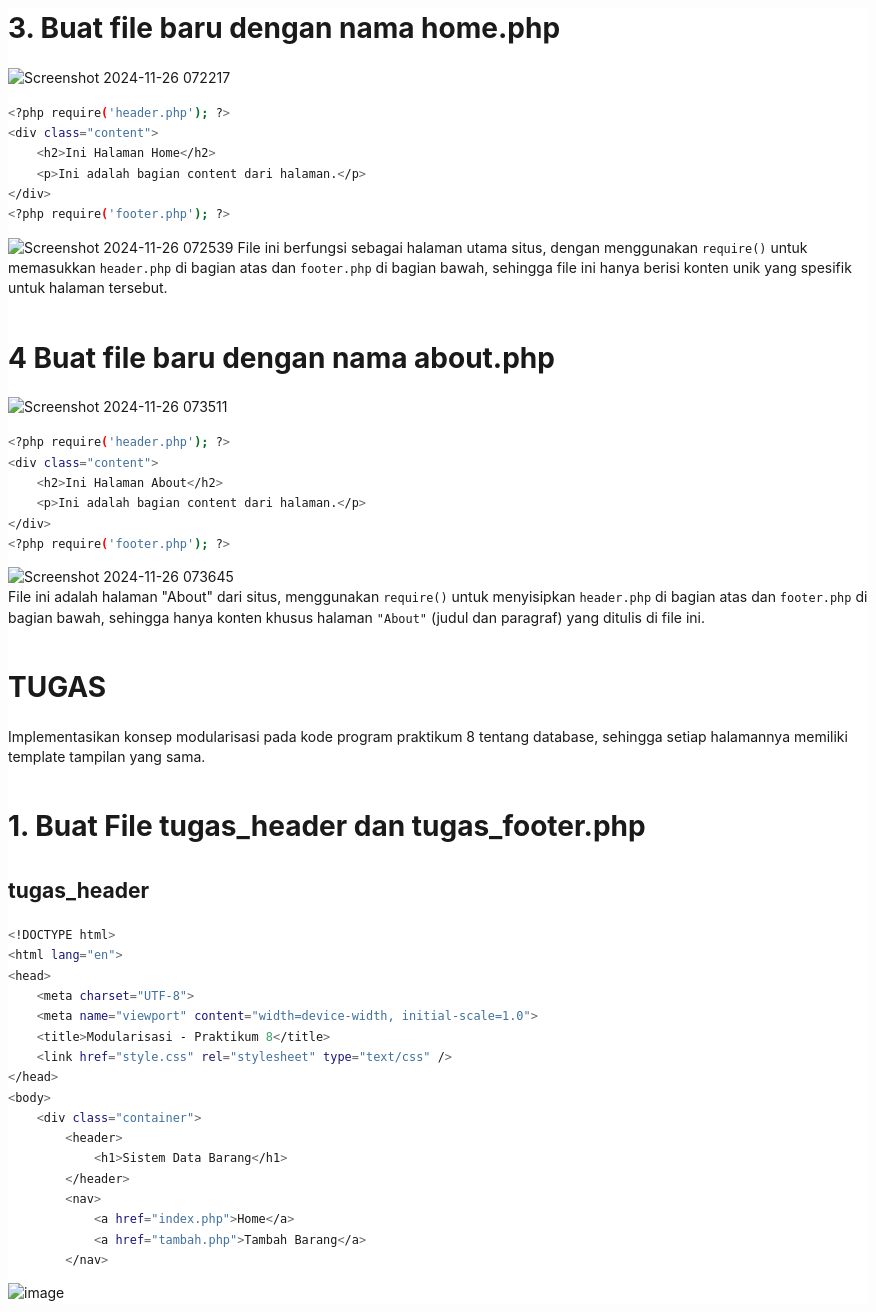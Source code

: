 # 3. Buat file baru dengan nama home.php
![Screenshot 2024-11-26 072217](https://github.com/user-attachments/assets/b690ebde-97c0-432d-af4f-a8da26f1fe99) 
```sh
<?php require('header.php'); ?>
<div class="content">
    <h2>Ini Halaman Home</h2>
    <p>Ini adalah bagian content dari halaman.</p>
</div>
<?php require('footer.php'); ?>
```
![Screenshot 2024-11-26 072539](https://github.com/user-attachments/assets/6f08a305-c460-457d-96fb-ba81c42a3530) 
File ini berfungsi sebagai halaman utama situs, dengan menggunakan ``require()`` untuk memasukkan ``header.php`` di bagian atas dan ``footer.php`` di bagian bawah, sehingga file ini hanya berisi konten unik yang spesifik untuk halaman tersebut.  

# 4 Buat file baru dengan nama about.php
![Screenshot 2024-11-26 073511](https://github.com/user-attachments/assets/63e3c64a-f01c-485d-8edf-ec6ac4f87992) 
```sh
<?php require('header.php'); ?>
<div class="content">
    <h2>Ini Halaman About</h2>
    <p>Ini adalah bagian content dari halaman.</p>
</div>
<?php require('footer.php'); ?>
``` 
![Screenshot 2024-11-26 073645](https://github.com/user-attachments/assets/970e9d17-0a4a-47a4-8890-b58d63f1ce82)  
File ini adalah halaman "About" dari situs, menggunakan ``require()`` untuk menyisipkan ``header.php`` di bagian atas dan ``footer.php`` di bagian bawah, sehingga hanya konten khusus halaman ``"About"`` (judul dan paragraf) yang ditulis di file ini.  

# TUGAS 
Implementasikan konsep modularisasi pada kode program praktikum 8 tentang database, sehingga setiap halamannya memiliki template tampilan yang sama.  

# 1. Buat File tugas_header dan tugas_footer.php 
## tugas_header 
```sh
<!DOCTYPE html>
<html lang="en">
<head>
    <meta charset="UTF-8">
    <meta name="viewport" content="width=device-width, initial-scale=1.0">
    <title>Modularisasi - Praktikum 8</title>
    <link href="style.css" rel="stylesheet" type="text/css" />
</head>
<body>
    <div class="container">
        <header>
            <h1>Sistem Data Barang</h1>
        </header>
        <nav>
            <a href="index.php">Home</a>
            <a href="tambah.php">Tambah Barang</a>
        </nav>
```
![image](https://github.com/user-attachments/assets/c74ec9a0-6518-4241-9e2a-e2e4f47b75ad) 